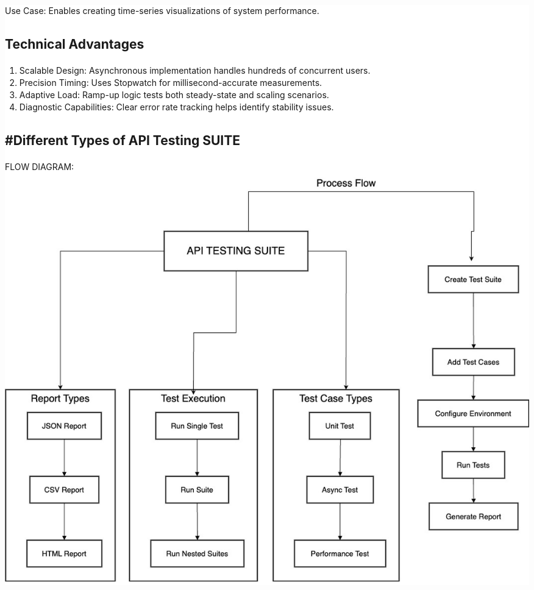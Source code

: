 Use Case: Enables creating time-series visualizations of system performance.

## 

## Technical Advantages

1. Scalable Design: Asynchronous implementation handles hundreds of concurrent users.  
2. Precision Timing: Uses Stopwatch for millisecond-accurate measurements.  
3. Adaptive Load: Ramp-up logic tests both steady-state and scaling scenarios.  
4. Diagnostic Capabilities: Clear error rate tracking helps identify stability issues.

## 

## 

## 

## 

## 

## 

## **\#Different Types of API Testing SUITE**

FLOW DIAGRAM:  
![alt text](images/API_testing_suite_8.jpg)
